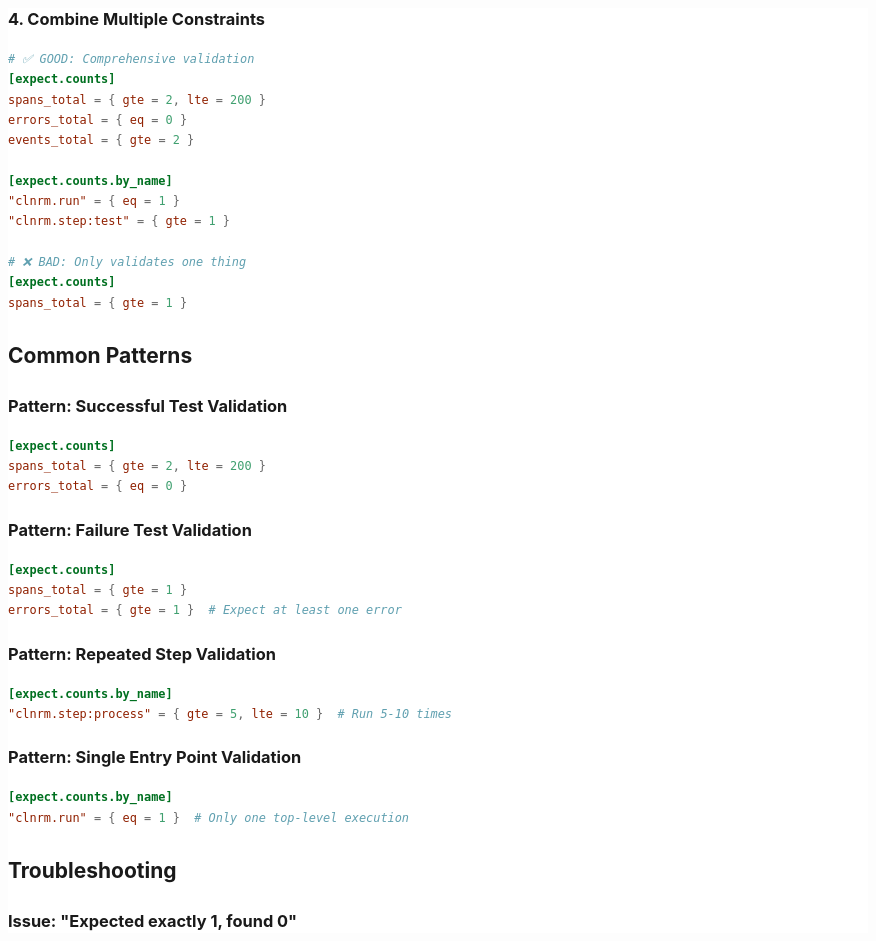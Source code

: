 ### 4. Combine Multiple Constraints

```toml
# ✅ GOOD: Comprehensive validation
[expect.counts]
spans_total = { gte = 2, lte = 200 }
errors_total = { eq = 0 }
events_total = { gte = 2 }

[expect.counts.by_name]
"clnrm.run" = { eq = 1 }
"clnrm.step:test" = { gte = 1 }

# ❌ BAD: Only validates one thing
[expect.counts]
spans_total = { gte = 1 }
```

## Common Patterns

### Pattern: Successful Test Validation

```toml
[expect.counts]
spans_total = { gte = 2, lte = 200 }
errors_total = { eq = 0 }
```

### Pattern: Failure Test Validation

```toml
[expect.counts]
spans_total = { gte = 1 }
errors_total = { gte = 1 }  # Expect at least one error
```

### Pattern: Repeated Step Validation

```toml
[expect.counts.by_name]
"clnrm.step:process" = { gte = 5, lte = 10 }  # Run 5-10 times
```

### Pattern: Single Entry Point Validation

```toml
[expect.counts.by_name]
"clnrm.run" = { eq = 1 }  # Only one top-level execution
```

## Troubleshooting

### Issue: "Expected exactly 1, found 0"
